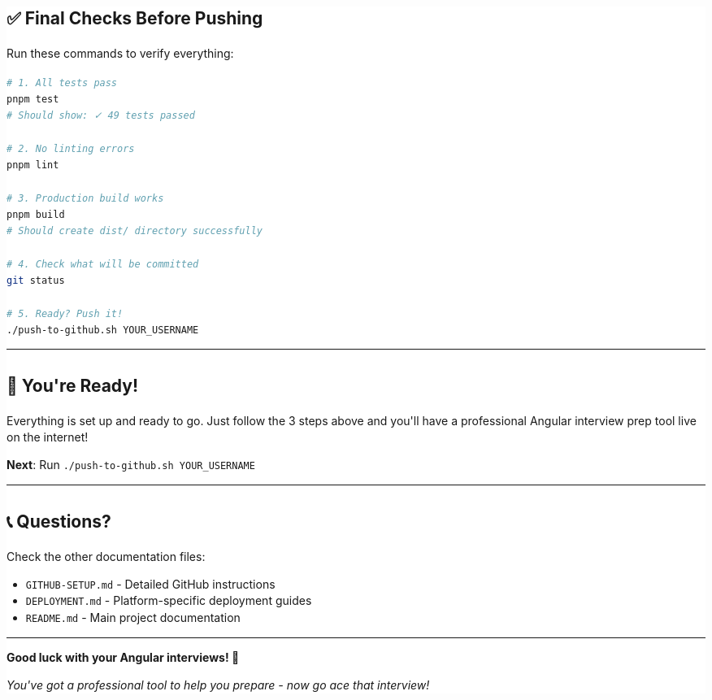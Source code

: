 ## ✅ Final Checks Before Pushing

Run these commands to verify everything:

```bash
# 1. All tests pass
pnpm test
# Should show: ✓ 49 tests passed

# 2. No linting errors
pnpm lint

# 3. Production build works
pnpm build
# Should create dist/ directory successfully

# 4. Check what will be committed
git status

# 5. Ready? Push it!
./push-to-github.sh YOUR_USERNAME
```

---

## 🎉 You're Ready!

Everything is set up and ready to go. Just follow the 3 steps above and you'll have a professional Angular interview prep tool live on the internet!

**Next**: Run `./push-to-github.sh YOUR_USERNAME`

---

## 📞 Questions?

Check the other documentation files:

- `GITHUB-SETUP.md` - Detailed GitHub instructions
- `DEPLOYMENT.md` - Platform-specific deployment guides
- `README.md` - Main project documentation

---

**Good luck with your Angular interviews! 🚀**

_You've got a professional tool to help you prepare - now go ace that interview!_
